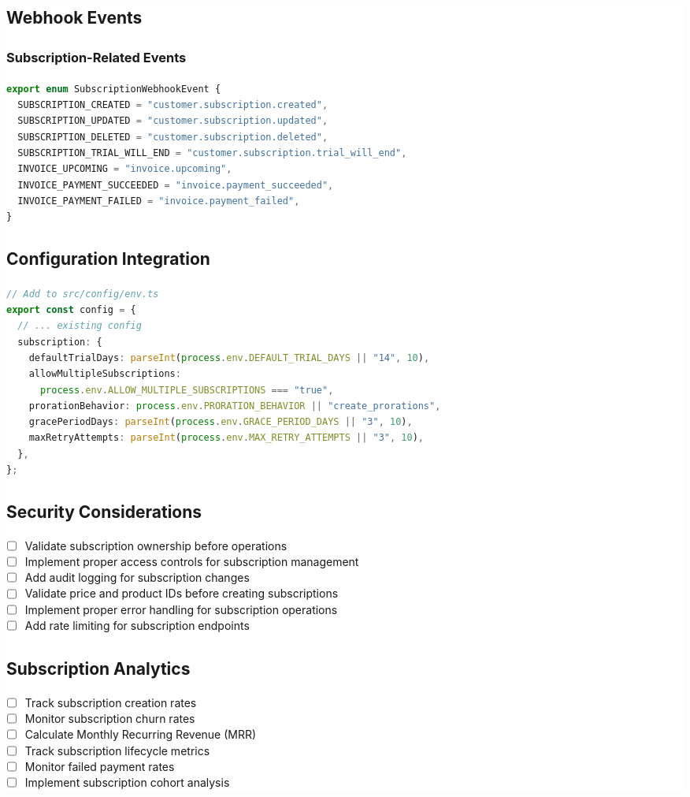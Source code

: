 ## Webhook Events

### Subscription-Related Events

```typescript
export enum SubscriptionWebhookEvent {
  SUBSCRIPTION_CREATED = "customer.subscription.created",
  SUBSCRIPTION_UPDATED = "customer.subscription.updated",
  SUBSCRIPTION_DELETED = "customer.subscription.deleted",
  SUBSCRIPTION_TRIAL_WILL_END = "customer.subscription.trial_will_end",
  INVOICE_UPCOMING = "invoice.upcoming",
  INVOICE_PAYMENT_SUCCEEDED = "invoice.payment_succeeded",
  INVOICE_PAYMENT_FAILED = "invoice.payment_failed",
}
```

## Configuration Integration

```typescript
// Add to src/config/env.ts
export const config = {
  // ... existing config
  subscription: {
    defaultTrialDays: parseInt(process.env.DEFAULT_TRIAL_DAYS || "14", 10),
    allowMultipleSubscriptions:
      process.env.ALLOW_MULTIPLE_SUBSCRIPTIONS === "true",
    prorationBehavior: process.env.PRORATION_BEHAVIOR || "create_prorations",
    gracePeriodDays: parseInt(process.env.GRACE_PERIOD_DAYS || "3", 10),
    maxRetryAttempts: parseInt(process.env.MAX_RETRY_ATTEMPTS || "3", 10),
  },
};
```

## Security Considerations

- [ ] Validate subscription ownership before operations
- [ ] Implement proper access controls for subscription management
- [ ] Add audit logging for subscription changes
- [ ] Validate price and product IDs before creating subscriptions
- [ ] Implement proper error handling for subscription operations
- [ ] Add rate limiting for subscription endpoints

## Subscription Analytics

- [ ] Track subscription creation rates
- [ ] Monitor subscription churn rates
- [ ] Calculate Monthly Recurring Revenue (MRR)
- [ ] Track subscription lifecycle metrics
- [ ] Monitor failed payment rates
- [ ] Implement subscription cohort analysis

